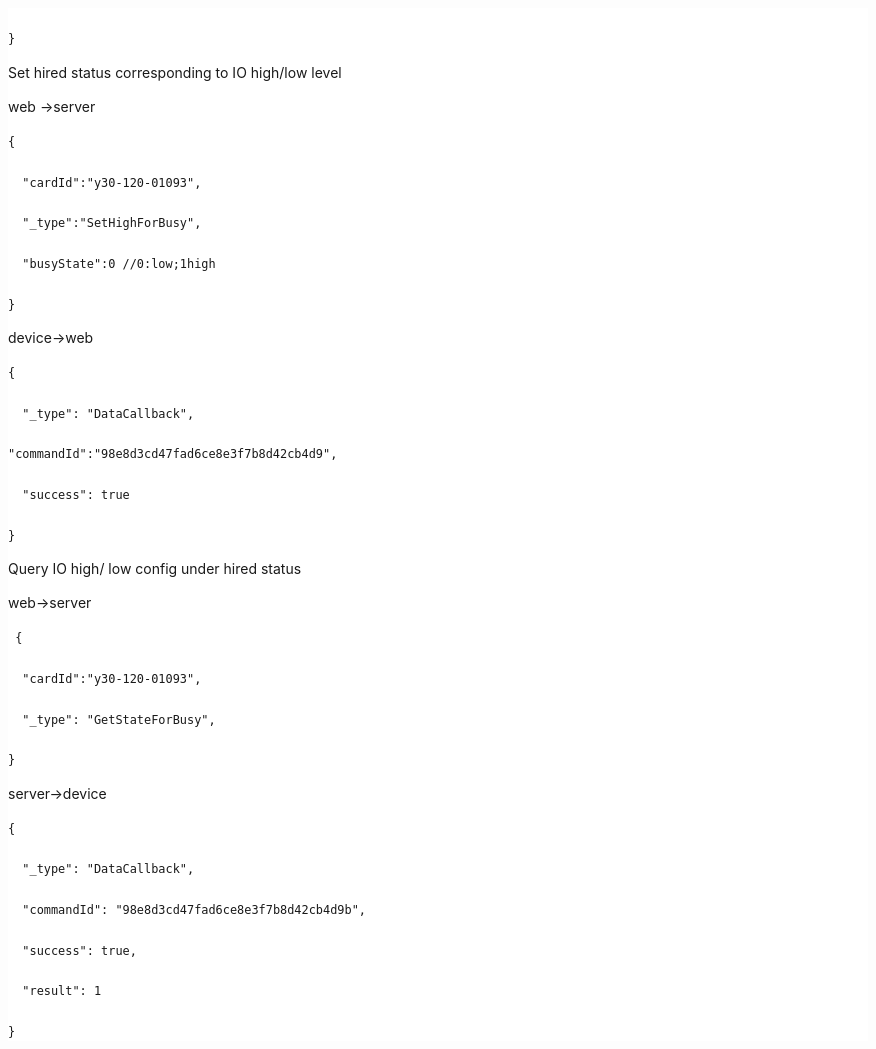 ```

}
```

Set hired status corresponding to IO high/low level

web ->server

```
{

  "cardId":"y30-120-01093",

  "_type":"SetHighForBusy",

  "busyState":0 //0:low;1high 

}
```

device->web

```
{

  "_type": "DataCallback",

"commandId":"98e8d3cd47fad6ce8e3f7b8d42cb4d9",

  "success": true

}
```

Query IO high/ low config under hired status 

web->server

```
 {

  "cardId":"y30-120-01093",

  "_type": "GetStateForBusy",    

}
```

server->device

```
{

  "_type": "DataCallback",

  "commandId": "98e8d3cd47fad6ce8e3f7b8d42cb4d9b",

  "success": true,

  "result": 1

}
```

